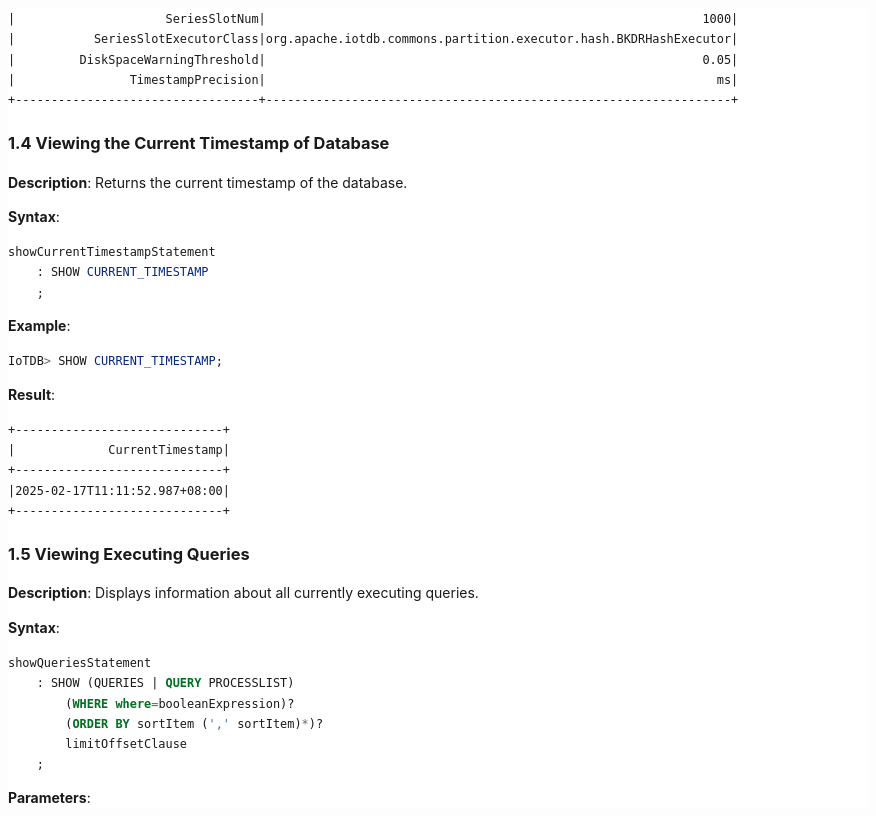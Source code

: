 ```Plain
|                     SeriesSlotNum|                                                             1000|
|           SeriesSlotExecutorClass|org.apache.iotdb.commons.partition.executor.hash.BKDRHashExecutor|
|         DiskSpaceWarningThreshold|                                                             0.05|
|                TimestampPrecision|                                                               ms|
+----------------------------------+-----------------------------------------------------------------+
```

### 1.4 Viewing the Current Timestamp of Database

**Description**: Returns the current timestamp of the database.

**Syntax**:

```SQL
showCurrentTimestampStatement
    : SHOW CURRENT_TIMESTAMP
    ;
```

**Example**:

```SQL
IoTDB> SHOW CURRENT_TIMESTAMP;
```

**Result**:

```Plain
+-----------------------------+
|             CurrentTimestamp|
+-----------------------------+
|2025-02-17T11:11:52.987+08:00|
+-----------------------------+
```

### 1.5 Viewing Executing Queries

**Description**: Displays information about all currently executing queries.

**Syntax**:

```SQL
showQueriesStatement
    : SHOW (QUERIES | QUERY PROCESSLIST)
        (WHERE where=booleanExpression)?
        (ORDER BY sortItem (',' sortItem)*)?
        limitOffsetClause
    ;
```

**Parameters**:
